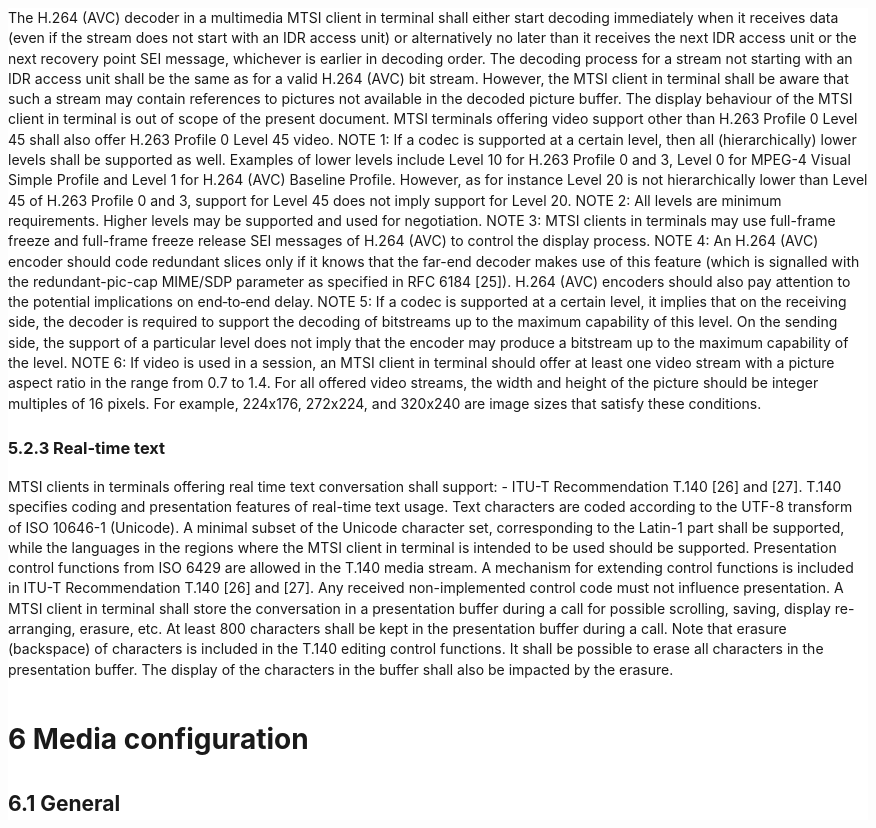 The H.264 (AVC) decoder in a multimedia MTSI client in terminal shall either
start decoding immediately when it receives data (even if the stream does not
start with an IDR access unit) or alternatively no later than it receives the
next IDR access unit or the next recovery point SEI message, whichever is
earlier in decoding order. The decoding process for a stream not starting with
an IDR access unit shall be the same as for a valid H.264 (AVC) bit stream.
However, the MTSI client in terminal shall be aware that such a stream may
contain references to pictures not available in the decoded picture buffer.
The display behaviour of the MTSI client in terminal is out of scope of the
present document.
MTSI terminals offering video support other than H.263 Profile 0 Level 45
shall also offer H.263 Profile 0 Level 45 video.
NOTE 1: If a codec is supported at a certain level, then all (hierarchically)
lower levels shall be supported as well. Examples of lower levels include
Level 10 for H.263 Profile 0 and 3, Level 0 for MPEG-4 Visual Simple Profile
and Level 1 for H.264 (AVC) Baseline Profile. However, as for instance Level
20 is not hierarchically lower than Level 45 of H.263 Profile 0 and 3, support
for Level 45 does not imply support for Level 20.
NOTE 2: All levels are minimum requirements. Higher levels may be supported
and used for negotiation.
NOTE 3: MTSI clients in terminals may use full-frame freeze and full-frame
freeze release SEI messages of H.264 (AVC) to control the display process.
NOTE 4: An H.264 (AVC) encoder should code redundant slices only if it knows
that the far-end decoder makes use of this feature (which is signalled with
the redundant-pic-cap MIME/SDP parameter as specified in RFC 6184 [25]). H.264
(AVC) encoders should also pay attention to the potential implications on
end‑to‑end delay.
NOTE 5: If a codec is supported at a certain level, it implies that on the
receiving side, the decoder is required to support the decoding of bitstreams
up to the maximum capability of this level. On the sending side, the support
of a particular level does not imply that the encoder may produce a bitstream
up to the maximum capability of the level.
NOTE 6: If video is used in a session, an MTSI client in terminal should offer
at least one video stream with a picture aspect ratio in the range from 0.7 to
1.4. For all offered video streams, the width and height of the picture should
be integer multiples of 16 pixels. For example, 224x176, 272x224, and 320x240
are image sizes that satisfy these conditions.
### 5.2.3 Real-time text
MTSI clients in terminals offering real time text conversation shall support:
\- ITU-T Recommendation T.140 [26] and [27].
T.140 specifies coding and presentation features of real-time text usage. Text
characters are coded according to the UTF-8 transform of ISO 10646-1
(Unicode).
A minimal subset of the Unicode character set, corresponding to the Latin-1
part shall be supported, while the languages in the regions where the MTSI
client in terminal is intended to be used should be supported.
Presentation control functions from ISO 6429 are allowed in the T.140 media
stream. A mechanism for extending control functions is included in ITU-T
Recommendation T.140 [26] and [27]. Any received non-implemented control code
must not influence presentation.
A MTSI client in terminal shall store the conversation in a presentation
buffer during a call for possible scrolling, saving, display re-arranging,
erasure, etc. At least 800 characters shall be kept in the presentation buffer
during a call.
Note that erasure (backspace) of characters is included in the T.140 editing
control functions. It shall be possible to erase all characters in the
presentation buffer. The display of the characters in the buffer shall also be
impacted by the erasure.
# 6 Media configuration
## 6.1 General